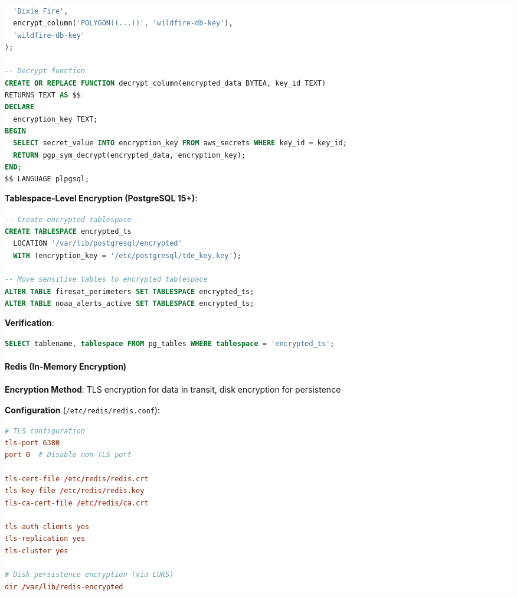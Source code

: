 ```sql
  'Dixie Fire',
  encrypt_column('POLYGON((...))', 'wildfire-db-key'),
  'wildfire-db-key'
);

-- Decrypt function
CREATE OR REPLACE FUNCTION decrypt_column(encrypted_data BYTEA, key_id TEXT)
RETURNS TEXT AS $$
DECLARE
  encryption_key TEXT;
BEGIN
  SELECT secret_value INTO encryption_key FROM aws_secrets WHERE key_id = key_id;
  RETURN pgp_sym_decrypt(encrypted_data, encryption_key);
END;
$$ LANGUAGE plpgsql;
```

**Tablespace-Level Encryption (PostgreSQL 15+)**:
```sql
-- Create encrypted tablespace
CREATE TABLESPACE encrypted_ts
  LOCATION '/var/lib/postgresql/encrypted'
  WITH (encryption_key = '/etc/postgresql/tde_key.key');

-- Move sensitive tables to encrypted tablespace
ALTER TABLE firesat_perimeters SET TABLESPACE encrypted_ts;
ALTER TABLE noaa_alerts_active SET TABLESPACE encrypted_ts;
```

**Verification**:
```sql
SELECT tablename, tablespace FROM pg_tables WHERE tablespace = 'encrypted_ts';
```

#### Redis (In-Memory Encryption)
**Encryption Method**: TLS encryption for data in transit, disk encryption for persistence

**Configuration** (`/etc/redis/redis.conf`):
```conf
# TLS configuration
tls-port 6380
port 0  # Disable non-TLS port

tls-cert-file /etc/redis/redis.crt
tls-key-file /etc/redis/redis.key
tls-ca-cert-file /etc/redis/ca.crt

tls-auth-clients yes
tls-replication yes
tls-cluster yes

# Disk persistence encryption (via LUKS)
dir /var/lib/redis-encrypted
```

